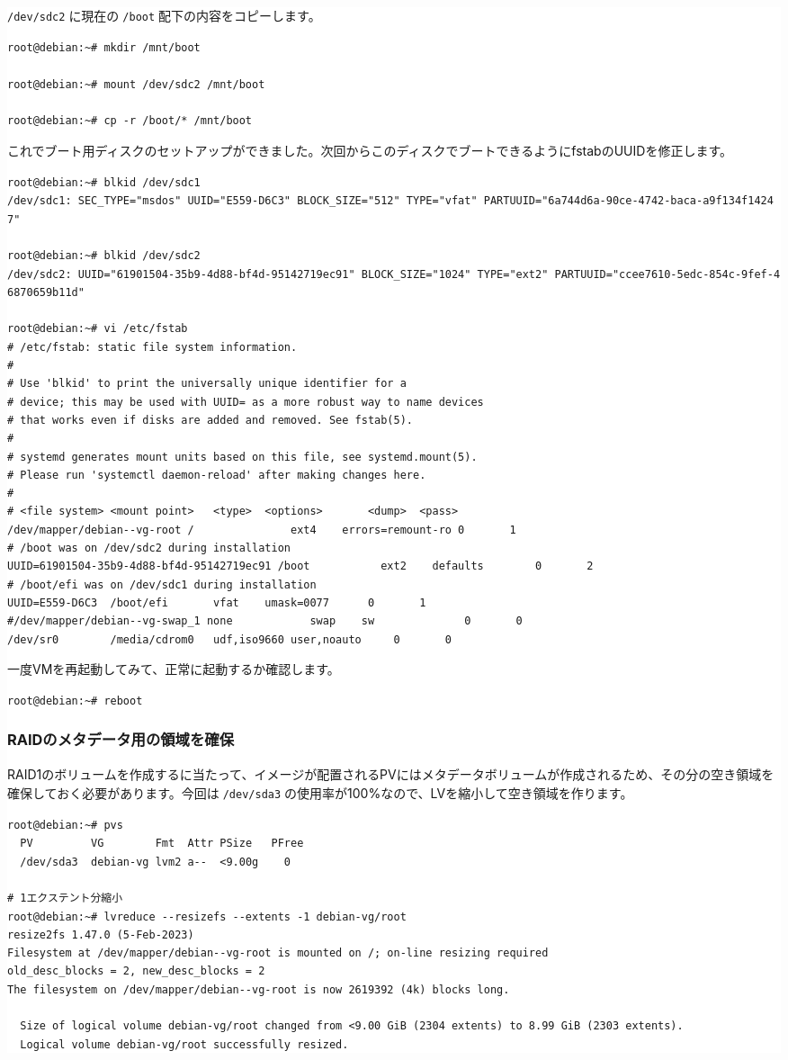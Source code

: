 `/dev/sdc2` に現在の `/boot` 配下の内容をコピーします。

```txt
root@debian:~# mkdir /mnt/boot

root@debian:~# mount /dev/sdc2 /mnt/boot

root@debian:~# cp -r /boot/* /mnt/boot
```

これでブート用ディスクのセットアップができました。次回からこのディスクでブートできるようにfstabのUUIDを修正します。

```txt
root@debian:~# blkid /dev/sdc1
/dev/sdc1: SEC_TYPE="msdos" UUID="E559-D6C3" BLOCK_SIZE="512" TYPE="vfat" PARTUUID="6a744d6a-90ce-4742-baca-a9f134f14247"

root@debian:~# blkid /dev/sdc2
/dev/sdc2: UUID="61901504-35b9-4d88-bf4d-95142719ec91" BLOCK_SIZE="1024" TYPE="ext2" PARTUUID="ccee7610-5edc-854c-9fef-46870659b11d"

root@debian:~# vi /etc/fstab
# /etc/fstab: static file system information.
#
# Use 'blkid' to print the universally unique identifier for a
# device; this may be used with UUID= as a more robust way to name devices
# that works even if disks are added and removed. See fstab(5).
#
# systemd generates mount units based on this file, see systemd.mount(5).
# Please run 'systemctl daemon-reload' after making changes here.
#
# <file system> <mount point>   <type>  <options>       <dump>  <pass>
/dev/mapper/debian--vg-root /               ext4    errors=remount-ro 0       1
# /boot was on /dev/sdc2 during installation
UUID=61901504-35b9-4d88-bf4d-95142719ec91 /boot           ext2    defaults        0       2
# /boot/efi was on /dev/sdc1 during installation
UUID=E559-D6C3  /boot/efi       vfat    umask=0077      0       1
#/dev/mapper/debian--vg-swap_1 none            swap    sw              0       0
/dev/sr0        /media/cdrom0   udf,iso9660 user,noauto     0       0
```

一度VMを再起動してみて、正常に起動するか確認します。

```txt
root@debian:~# reboot
```

### RAIDのメタデータ用の領域を確保

RAID1のボリュームを作成するに当たって、イメージが配置されるPVにはメタデータボリュームが作成されるため、その分の空き領域を確保しておく必要があります。今回は `/dev/sda3` の使用率が100%なので、LVを縮小して空き領域を作ります。

```txt
root@debian:~# pvs
  PV         VG        Fmt  Attr PSize   PFree
  /dev/sda3  debian-vg lvm2 a--  <9.00g    0

# 1エクステント分縮小
root@debian:~# lvreduce --resizefs --extents -1 debian-vg/root
resize2fs 1.47.0 (5-Feb-2023)
Filesystem at /dev/mapper/debian--vg-root is mounted on /; on-line resizing required
old_desc_blocks = 2, new_desc_blocks = 2
The filesystem on /dev/mapper/debian--vg-root is now 2619392 (4k) blocks long.

  Size of logical volume debian-vg/root changed from <9.00 GiB (2304 extents) to 8.99 GiB (2303 extents).
  Logical volume debian-vg/root successfully resized.

```